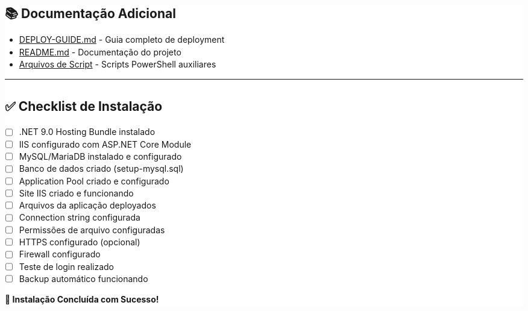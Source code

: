 ## 📚 Documentação Adicional

- [DEPLOY-GUIDE.md](DEPLOY-GUIDE.md) - Guia completo de deployment
- [README.md](README.md) - Documentação do projeto
- [Arquivos de Script](.) - Scripts PowerShell auxiliares

---

## ✅ Checklist de Instalação

- [ ] .NET 9.0 Hosting Bundle instalado
- [ ] IIS configurado com ASP.NET Core Module
- [ ] MySQL/MariaDB instalado e configurado
- [ ] Banco de dados criado (setup-mysql.sql)
- [ ] Application Pool criado e configurado
- [ ] Site IIS criado e funcionando
- [ ] Arquivos da aplicação deployados
- [ ] Connection string configurada
- [ ] Permissões de arquivo configuradas
- [ ] HTTPS configurado (opcional)
- [ ] Firewall configurado
- [ ] Teste de login realizado
- [ ] Backup automático funcionando

**🎉 Instalação Concluída com Sucesso!**

